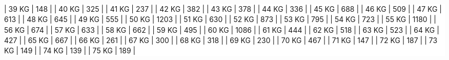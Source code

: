 | 39 KG | 148 |
| 40 KG | 325 |
| 41 KG | 237 |
| 42 KG | 382 |
| 43 KG | 378 |
| 44 KG | 336 |
| 45 KG | 688 |
| 46 KG | 509 |
| 47 KG | 613 |
| 48 KG | 645 |
| 49 KG | 555 |
| 50 KG | 1203 |
| 51 KG | 630 |
| 52 KG | 873 |
| 53 KG | 795 |
| 54 KG | 723 |
| 55 KG | 1180 |
| 56 KG | 674 |
| 57 KG | 633 |
| 58 KG | 662 |
| 59 KG | 495 |
| 60 KG | 1086 |
| 61 KG | 444 |
| 62 KG | 518 |
| 63 KG | 523 |
| 64 KG | 427 |
| 65 KG | 667 |
| 66 KG | 261 |
| 67 KG | 300 |
| 68 KG | 318 |
| 69 KG | 230 |
| 70 KG | 467 |
| 71 KG | 147 |
| 72 KG | 187 |
| 73 KG | 149 |
| 74 KG | 139 |
| 75 KG | 189 |